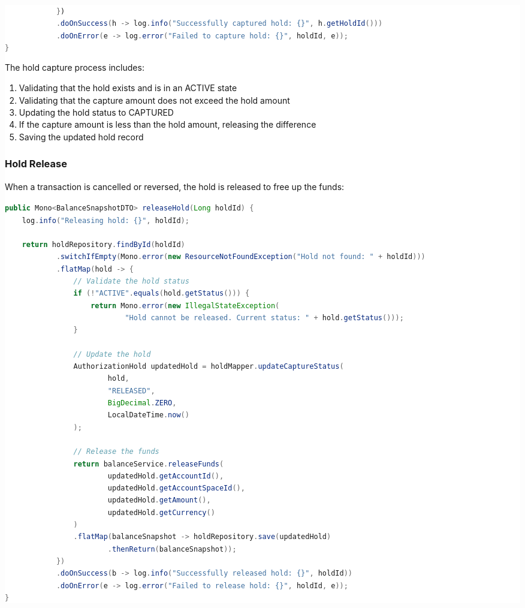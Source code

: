```java
            })
            .doOnSuccess(h -> log.info("Successfully captured hold: {}", h.getHoldId()))
            .doOnError(e -> log.error("Failed to capture hold: {}", holdId, e));
}
```

The hold capture process includes:

1. Validating that the hold exists and is in an ACTIVE state
2. Validating that the capture amount does not exceed the hold amount
3. Updating the hold status to CAPTURED
4. If the capture amount is less than the hold amount, releasing the difference
5. Saving the updated hold record

### Hold Release

When a transaction is cancelled or reversed, the hold is released to free up the funds:

```java
public Mono<BalanceSnapshotDTO> releaseHold(Long holdId) {
    log.info("Releasing hold: {}", holdId);
    
    return holdRepository.findById(holdId)
            .switchIfEmpty(Mono.error(new ResourceNotFoundException("Hold not found: " + holdId)))
            .flatMap(hold -> {
                // Validate the hold status
                if (!"ACTIVE".equals(hold.getStatus())) {
                    return Mono.error(new IllegalStateException(
                            "Hold cannot be released. Current status: " + hold.getStatus()));
                }
                
                // Update the hold
                AuthorizationHold updatedHold = holdMapper.updateCaptureStatus(
                        hold,
                        "RELEASED",
                        BigDecimal.ZERO,
                        LocalDateTime.now()
                );
                
                // Release the funds
                return balanceService.releaseFunds(
                        updatedHold.getAccountId(), 
                        updatedHold.getAccountSpaceId(),
                        updatedHold.getAmount(), 
                        updatedHold.getCurrency()
                )
                .flatMap(balanceSnapshot -> holdRepository.save(updatedHold)
                        .thenReturn(balanceSnapshot));
            })
            .doOnSuccess(b -> log.info("Successfully released hold: {}", holdId))
            .doOnError(e -> log.error("Failed to release hold: {}", holdId, e));
}
```

